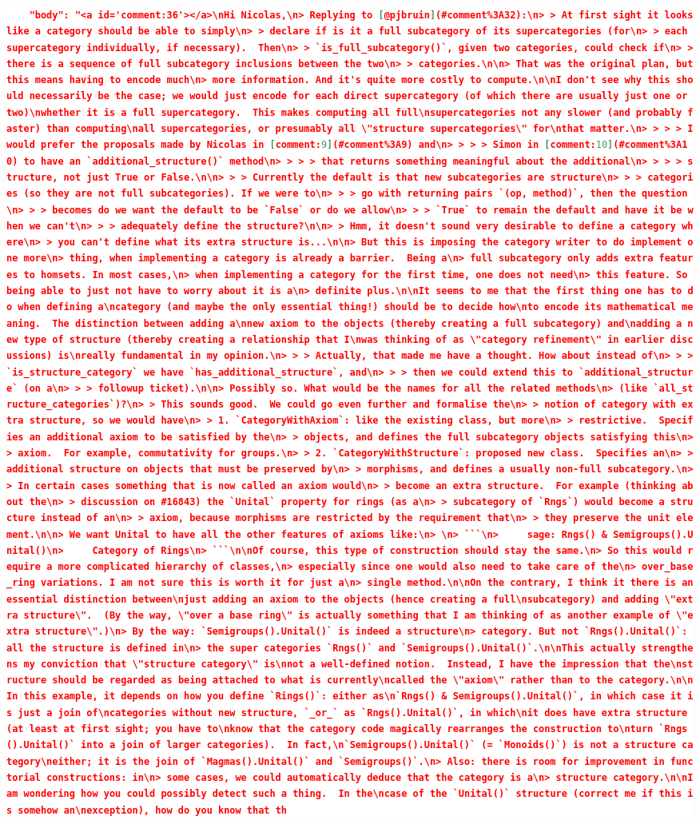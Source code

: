 ```json
    "body": "<a id='comment:36'></a>\nHi Nicolas,\n> Replying to [@pjbruin](#comment%3A32):\n> > At first sight it looks like a category should be able to simply\n> > declare if is it a full subcategory of its supercategories (for\n> > each supercategory individually, if necessary).  Then\n> > `is_full_subcategory()`, given two categories, could check if\n> > there is a sequence of full subcategory inclusions between the two\n> > categories.\n\n> That was the original plan, but this means having to encode much\n> more information. And it's quite more costly to compute.\n\nI don't see why this should necessarily be the case; we would just encode for each direct supercategory (of which there are usually just one or two)\nwhether it is a full supercategory.  This makes computing all full\nsupercategories not any slower (and probably faster) than computing\nall supercategories, or presumably all \"structure supercategories\" for\nthat matter.\n> > > > I would prefer the proposals made by Nicolas in [comment:9](#comment%3A9) and\n> > > > Simon in [comment:10](#comment%3A10) to have an `additional_structure()` method\n> > > > that returns something meaningful about the additional\n> > > > structure, not just True or False.\n\n> > > Currently the default is that new subcategories are structure\n> > > categories (so they are not full subcategories). If we were to\n> > > go with returning pairs `(op, method)`, then the question\n> > > becomes do we want the default to be `False` or do we allow\n> > > `True` to remain the default and have it be when we can't\n> > > adequately define the structure?\n\n> > Hmm, it doesn't sound very desirable to define a category where\n> > you can't define what its extra structure is...\n\n> But this is imposing the category writer to do implement one more\n> thing, when implementing a category is already a barrier.  Being a\n> full subcategory only adds extra features to homsets. In most cases,\n> when implementing a category for the first time, one does not need\n> this feature. So being able to just not have to worry about it is a\n> definite plus.\n\nIt seems to me that the first thing one has to do when defining a\ncategory (and maybe the only essential thing!) should be to decide how\nto encode its mathematical meaning.  The distinction between adding a\nnew axiom to the objects (thereby creating a full subcategory) and\nadding a new type of structure (thereby creating a relationship that I\nwas thinking of as \"category refinement\" in earlier discussions) is\nreally fundamental in my opinion.\n> > > Actually, that made me have a thought. How about instead of\n> > > `is_structure_category` we have `has_additional_structure`, and\n> > > then we could extend this to `additional_structure` (on a\n> > > followup ticket).\n\n> Possibly so. What would be the names for all the related methods\n> (like `all_structure_categories`)?\n> > This sounds good.  We could go even further and formalise the\n> > notion of category with extra structure, so we would have\n> > 1. `CategoryWithAxiom`: like the existing class, but more\n> > restrictive.  Specifies an additional axiom to be satisfied by the\n> > objects, and defines the full subcategory objects satisfying this\n> > axiom.  For example, commutativity for groups.\n> > 2. `CategoryWithStructure`: proposed new class.  Specifies an\n> > additional structure on objects that must be preserved by\n> > morphisms, and defines a usually non-full subcategory.\n> > In certain cases something that is now called an axiom would\n> > become an extra structure.  For example (thinking about the\n> > discussion on #16843) the `Unital` property for rings (as a\n> > subcategory of `Rngs`) would become a structure instead of an\n> > axiom, because morphisms are restricted by the requirement that\n> > they preserve the unit element.\n\n> We want Unital to have all the other features of axioms like:\n> \n> ```\n>     sage: Rngs() & Semigroups().Unital()\n>     Category of Rings\n> ```\n\nOf course, this type of construction should stay the same.\n> So this would require a more complicated hierarchy of classes,\n> especially since one would also need to take care of the\n> over_base_ring variations. I am not sure this is worth it for just a\n> single method.\n\nOn the contrary, I think it there is an essential distinction between\njust adding an axiom to the objects (hence creating a full\nsubcategory) and adding \"extra structure\".  (By the way, \"over a base ring\" is actually something that I am thinking of as another example of \"extra structure\".)\n> By the way: `Semigroups().Unital()` is indeed a structure\n> category. But not `Rngs().Unital()`: all the structure is defined in\n> the super categories `Rngs()` and `Semigroups().Unital()`.\n\nThis actually strengthens my conviction that \"structure category\" is\nnot a well-defined notion.  Instead, I have the impression that the\nstructure should be regarded as being attached to what is currently\ncalled the \"axiom\" rather than to the category.\n\nIn this example, it depends on how you define `Rings()`: either as\n`Rngs() & Semigroups().Unital()`, in which case it is just a join of\ncategories without new structure, `_or_` as `Rngs().Unital()`, in which\nit does have extra structure (at least at first sight; you have to\nknow that the category code magically rearranges the construction to\nturn `Rngs().Unital()` into a join of larger categories).  In fact,\n`Semigroups().Unital()` (= `Monoids()`) is not a structure category\neither; it is the join of `Magmas().Unital()` and `Semigroups()`.\n> Also: there is room for improvement in functorial constructions: in\n> some cases, we could automatically deduce that the category is a\n> structure category.\n\nI am wondering how you could possibly detect such a thing.  In the\ncase of the `Unital()` structure (correct me if this is somehow an\nexception), how do you know that th
```